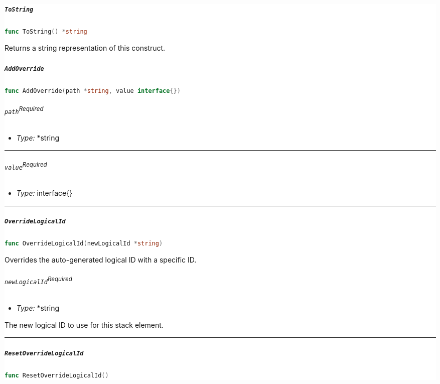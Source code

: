 
##### `ToString` <a name="ToString" id="@cdktf/provider-mongodbatlas.dataLakePipeline.DataLakePipeline.toString"></a>

```go
func ToString() *string
```

Returns a string representation of this construct.

##### `AddOverride` <a name="AddOverride" id="@cdktf/provider-mongodbatlas.dataLakePipeline.DataLakePipeline.addOverride"></a>

```go
func AddOverride(path *string, value interface{})
```

###### `path`<sup>Required</sup> <a name="path" id="@cdktf/provider-mongodbatlas.dataLakePipeline.DataLakePipeline.addOverride.parameter.path"></a>

- *Type:* *string

---

###### `value`<sup>Required</sup> <a name="value" id="@cdktf/provider-mongodbatlas.dataLakePipeline.DataLakePipeline.addOverride.parameter.value"></a>

- *Type:* interface{}

---

##### `OverrideLogicalId` <a name="OverrideLogicalId" id="@cdktf/provider-mongodbatlas.dataLakePipeline.DataLakePipeline.overrideLogicalId"></a>

```go
func OverrideLogicalId(newLogicalId *string)
```

Overrides the auto-generated logical ID with a specific ID.

###### `newLogicalId`<sup>Required</sup> <a name="newLogicalId" id="@cdktf/provider-mongodbatlas.dataLakePipeline.DataLakePipeline.overrideLogicalId.parameter.newLogicalId"></a>

- *Type:* *string

The new logical ID to use for this stack element.

---

##### `ResetOverrideLogicalId` <a name="ResetOverrideLogicalId" id="@cdktf/provider-mongodbatlas.dataLakePipeline.DataLakePipeline.resetOverrideLogicalId"></a>

```go
func ResetOverrideLogicalId()
```
